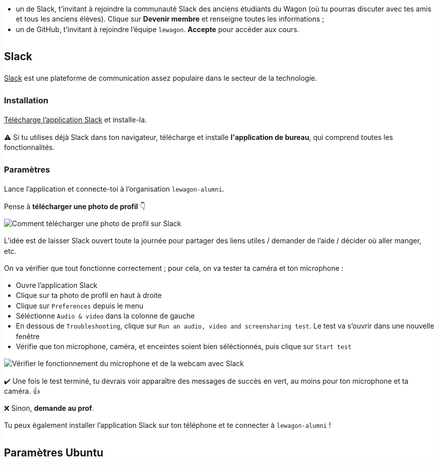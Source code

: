 - un de Slack, t’invitant à rejoindre la communauté Slack des anciens étudiants du Wagon (où tu pourras discuter avec tes amis et tous les anciens élèves). Clique sur **Devenir membre** et renseigne toutes les informations ;
- un de GitHub, t’invitant à rejoindre l’équipe `lewagon`. **Accepte** pour accéder aux cours.


## Slack

[Slack](https://slack.com/) est une plateforme de communication assez populaire dans le secteur de la technologie.

### Installation

[Télécharge l’application Slack](https://slack.com/intl/fr-fr/help/articles/212924728-T%C3%A9l%C3%A9charger-Slack-pour-Linux--version-b%C3%AAta-) et installe-la.

:warning: Si tu utilises déjà Slack dans ton navigateur, télécharge et installe **l'application de bureau**, qui comprend toutes les fonctionnalités.


### Paramètres

Lance l’application et connecte-toi à l’organisation `lewagon-alumni`.

Pense à **télécharger une photo de profil** :point_down:

![Comment télécharger une photo de profil sur Slack](images/slack_profile_picture.gif)

L’idée est de laisser Slack ouvert toute la journée pour partager des liens utiles / demander de l’aide / décider où aller manger, etc.

On va vérifier que tout fonctionne correctement ; pour cela, on va tester ta caméra et ton microphone :
- Ouvre l’application Slack
- Clique sur ta photo de profil en haut à droite
- Clique sur `Preferences` depuis le menu
- Séléctionne `Audio & video` dans la colonne de gauche
- En dessous de `Troubleshooting`, clique sur `Run an audio, video and screensharing test`. Le test va s’ouvrir dans une nouvelle fenêtre
- Vérifie que ton microphone, caméra, et enceintes soient bien séléctionnés, puis clique sur `Start test`

![Vérifier le fonctionnement du microphone et de la webcam avec Slack](images/slack_call_test.png)

:heavy_check_mark: Une fois le test terminé, tu devrais voir apparaître des messages de succès en vert, au moins pour ton microphone et ta caméra. :+1:

:x: Sinon, **demande au prof**.

Tu peux également installer l’application Slack sur ton téléphone et te connecter à `lewagon-alumni` !


## Paramètres Ubuntu
